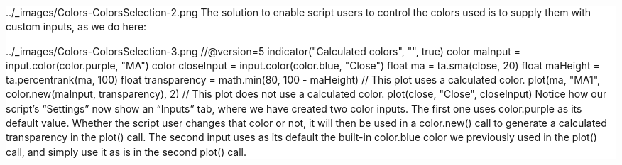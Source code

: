 ../_images/Colors-ColorsSelection-2.png
The solution to enable script users to control the colors used is to supply them with custom inputs, as we do here:

../_images/Colors-ColorsSelection-3.png
//@version=5
indicator("Calculated colors", "", true)
color maInput = input.color(color.purple, "MA")
color closeInput = input.color(color.blue, "Close")
float ma = ta.sma(close, 20)
float maHeight = ta.percentrank(ma, 100)
float transparency = math.min(80, 100 - maHeight)
// This plot uses a calculated color.
plot(ma, "MA1", color.new(maInput, transparency), 2)
// This plot does not use a calculated color.
plot(close, "Close", closeInput)
Notice how our script’s “Settings” now show an “Inputs” tab, where we have created two color inputs. The first one uses color.purple as its default value. Whether the script user changes that color or not, it will then be used in a color.new() call to generate a calculated transparency in the plot() call. The second input uses as its default the built-in color.blue color we previously used in the plot() call, and simply use it as is in the second plot() call.